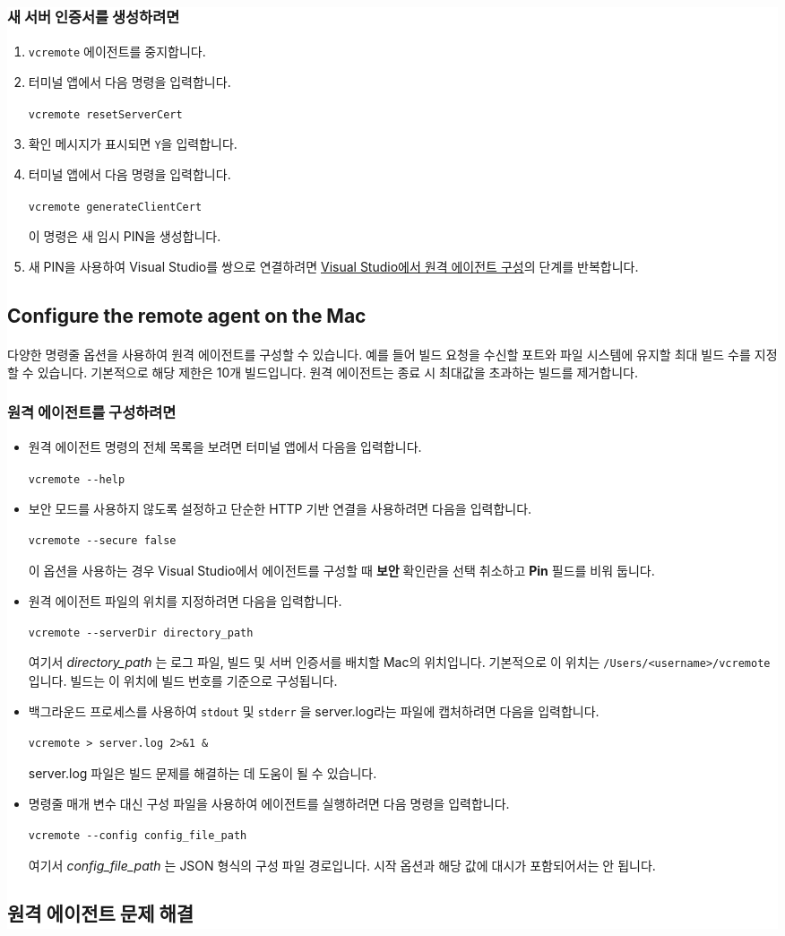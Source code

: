 ### <a name="to-generate-a-new-server-certificate"></a>새 서버 인증서를 생성하려면

1. `vcremote` 에이전트를 중지합니다.

1. 터미널 앱에서 다음 명령을 입력합니다.

   `vcremote resetServerCert`

1. 확인 메시지가 표시되면 `Y`을 입력합니다.

1. 터미널 앱에서 다음 명령을 입력합니다.

   `vcremote generateClientCert`

   이 명령은 새 임시 PIN을 생성합니다.

1. 새 PIN을 사용하여 Visual Studio를 쌍으로 연결하려면 [Visual Studio에서 원격 에이전트 구성](#ConfigureVS)의 단계를 반복합니다.

## <a name="ConfigureMac"></a> Configure the remote agent on the Mac

다양한 명령줄 옵션을 사용하여 원격 에이전트를 구성할 수 있습니다. 예를 들어 빌드 요청을 수신할 포트와 파일 시스템에 유지할 최대 빌드 수를 지정할 수 있습니다. 기본적으로 해당 제한은 10개 빌드입니다. 원격 에이전트는 종료 시 최대값을 초과하는 빌드를 제거합니다.

### <a name="to-configure-the-remote-agent"></a>원격 에이전트를 구성하려면

- 원격 에이전트 명령의 전체 목록을 보려면 터미널 앱에서 다음을 입력합니다.

   `vcremote --help`

- 보안 모드를 사용하지 않도록 설정하고 단순한 HTTP 기반 연결을 사용하려면 다음을 입력합니다.

   `vcremote --secure false`

   이 옵션을 사용하는 경우 Visual Studio에서 에이전트를 구성할 때 **보안** 확인란을 선택 취소하고 **Pin** 필드를 비워 둡니다.

- 원격 에이전트 파일의 위치를 지정하려면 다음을 입력합니다.

   `vcremote --serverDir directory_path`

   여기서 *directory_path* 는 로그 파일, 빌드 및 서버 인증서를 배치할 Mac의 위치입니다. 기본적으로 이 위치는 `/Users/<username>/vcremote`입니다. 빌드는 이 위치에 빌드 번호를 기준으로 구성됩니다.

- 백그라운드 프로세스를 사용하여 `stdout` 및 `stderr` 을 server.log라는 파일에 캡처하려면 다음을 입력합니다.

   `vcremote > server.log 2>&1 &`

   server.log 파일은 빌드 문제를 해결하는 데 도움이 될 수 있습니다.

- 명령줄 매개 변수 대신 구성 파일을 사용하여 에이전트를 실행하려면 다음 명령을 입력합니다.

   `vcremote --config config_file_path`

   여기서 *config_file_path* 는 JSON 형식의 구성 파일 경로입니다. 시작 옵션과 해당 값에 대시가 포함되어서는 안 됩니다.

## <a name="troubleshoot-the-remote-agent"></a>원격 에이전트 문제 해결
